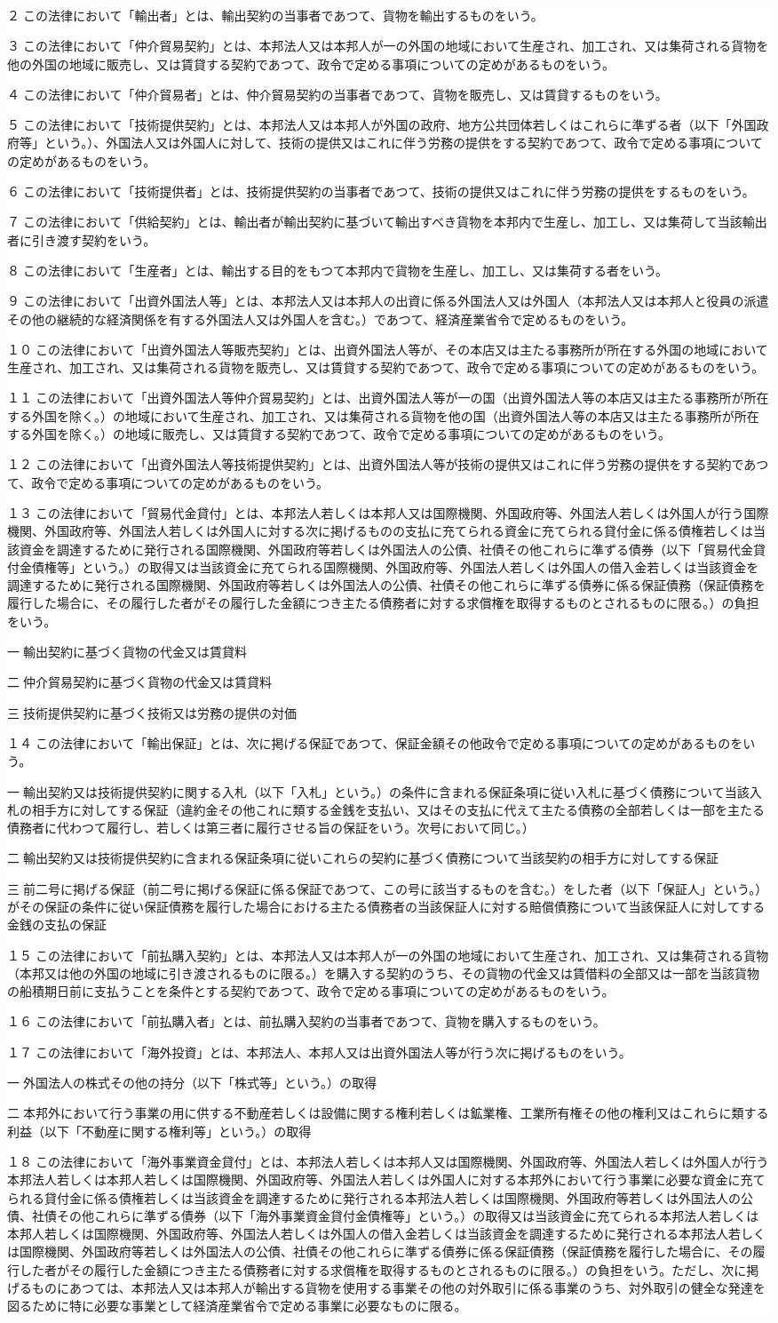 ２ この法律において「輸出者」とは、輸出契約の当事者であつて、貨物を輸出するものをいう。

３ この法律において「仲介貿易契約」とは、本邦法人又は本邦人が一の外国の地域において生産され、加工され、又は集荷される貨物を他の外国の地域に販売し、又は賃貸する契約であつて、政令で定める事項についての定めがあるものをいう。

４ この法律において「仲介貿易者」とは、仲介貿易契約の当事者であつて、貨物を販売し、又は賃貸するものをいう。

５ この法律において「技術提供契約」とは、本邦法人又は本邦人が外国の政府、地方公共団体若しくはこれらに準ずる者（以下「外国政府等」という。）、外国法人又は外国人に対して、技術の提供又はこれに伴う労務の提供をする契約であつて、政令で定める事項についての定めがあるものをいう。

６ この法律において「技術提供者」とは、技術提供契約の当事者であつて、技術の提供又はこれに伴う労務の提供をするものをいう。

７ この法律において「供給契約」とは、輸出者が輸出契約に基づいて輸出すべき貨物を本邦内で生産し、加工し、又は集荷して当該輸出者に引き渡す契約をいう。

８ この法律において「生産者」とは、輸出する目的をもつて本邦内で貨物を生産し、加工し、又は集荷する者をいう。

９ この法律において「出資外国法人等」とは、本邦法人又は本邦人の出資に係る外国法人又は外国人（本邦法人又は本邦人と役員の派遣その他の継続的な経済関係を有する外国法人又は外国人を含む。）であつて、経済産業省令で定めるものをいう。

１０ この法律において「出資外国法人等販売契約」とは、出資外国法人等が、その本店又は主たる事務所が所在する外国の地域において生産され、加工され、又は集荷される貨物を販売し、又は賃貸する契約であつて、政令で定める事項についての定めがあるものをいう。

１１ この法律において「出資外国法人等仲介貿易契約」とは、出資外国法人等が一の国（出資外国法人等の本店又は主たる事務所が所在する外国を除く。）の地域において生産され、加工され、又は集荷される貨物を他の国（出資外国法人等の本店又は主たる事務所が所在する外国を除く。）の地域に販売し、又は賃貸する契約であつて、政令で定める事項についての定めがあるものをいう。

１２ この法律において「出資外国法人等技術提供契約」とは、出資外国法人等が技術の提供又はこれに伴う労務の提供をする契約であつて、政令で定める事項についての定めがあるものをいう。

１３ この法律において「貿易代金貸付」とは、本邦法人若しくは本邦人又は国際機関、外国政府等、外国法人若しくは外国人が行う国際機関、外国政府等、外国法人若しくは外国人に対する次に掲げるものの支払に充てられる資金に充てられる貸付金に係る債権若しくは当該資金を調達するために発行される国際機関、外国政府等若しくは外国法人の公債、社債その他これらに準ずる債券（以下「貿易代金貸付金債権等」という。）の取得又は当該資金に充てられる国際機関、外国政府等、外国法人若しくは外国人の借入金若しくは当該資金を調達するために発行される国際機関、外国政府等若しくは外国法人の公債、社債その他これらに準ずる債券に係る保証債務（保証債務を履行した場合に、その履行した者がその履行した金額につき主たる債務者に対する求償権を取得するものとされるものに限る。）の負担をいう。

一 輸出契約に基づく貨物の代金又は賃貸料

二 仲介貿易契約に基づく貨物の代金又は賃貸料

三 技術提供契約に基づく技術又は労務の提供の対価

１４ この法律において「輸出保証」とは、次に掲げる保証であつて、保証金額その他政令で定める事項についての定めがあるものをいう。

一 輸出契約又は技術提供契約に関する入札（以下「入札」という。）の条件に含まれる保証条項に従い入札に基づく債務について当該入札の相手方に対してする保証（違約金その他これに類する金銭を支払い、又はその支払に代えて主たる債務の全部若しくは一部を主たる債務者に代わつて履行し、若しくは第三者に履行させる旨の保証をいう。次号において同じ。）

二 輸出契約又は技術提供契約に含まれる保証条項に従いこれらの契約に基づく債務について当該契約の相手方に対してする保証

三 前二号に掲げる保証（前二号に掲げる保証に係る保証であつて、この号に該当するものを含む。）をした者（以下「保証人」という。）がその保証の条件に従い保証債務を履行した場合における主たる債務者の当該保証人に対する賠償債務について当該保証人に対してする金銭の支払の保証

１５ この法律において「前払購入契約」とは、本邦法人又は本邦人が一の外国の地域において生産され、加工され、又は集荷される貨物（本邦又は他の外国の地域に引き渡されるものに限る。）を購入する契約のうち、その貨物の代金又は賃借料の全部又は一部を当該貨物の船積期日前に支払うことを条件とする契約であつて、政令で定める事項についての定めがあるものをいう。

１６ この法律において「前払購入者」とは、前払購入契約の当事者であつて、貨物を購入するものをいう。

１７ この法律において「海外投資」とは、本邦法人、本邦人又は出資外国法人等が行う次に掲げるものをいう。

一 外国法人の株式その他の持分（以下「株式等」という。）の取得

二 本邦外において行う事業の用に供する不動産若しくは設備に関する権利若しくは鉱業権、工業所有権その他の権利又はこれらに類する利益（以下「不動産に関する権利等」という。）の取得

１８ この法律において「海外事業資金貸付」とは、本邦法人若しくは本邦人又は国際機関、外国政府等、外国法人若しくは外国人が行う本邦法人若しくは本邦人若しくは国際機関、外国政府等、外国法人若しくは外国人に対する本邦外において行う事業に必要な資金に充てられる貸付金に係る債権若しくは当該資金を調達するために発行される本邦法人若しくは国際機関、外国政府等若しくは外国法人の公債、社債その他これらに準ずる債券（以下「海外事業資金貸付金債権等」という。）の取得又は当該資金に充てられる本邦法人若しくは本邦人若しくは国際機関、外国政府等、外国法人若しくは外国人の借入金若しくは当該資金を調達するために発行される本邦法人若しくは国際機関、外国政府等若しくは外国法人の公債、社債その他これらに準ずる債券に係る保証債務（保証債務を履行した場合に、その履行した者がその履行した金額につき主たる債務者に対する求償権を取得するものとされるものに限る。）の負担をいう。ただし、次に掲げるものにあつては、本邦法人又は本邦人が輸出する貨物を使用する事業その他の対外取引に係る事業のうち、対外取引の健全な発達を図るために特に必要な事業として経済産業省令で定める事業に必要なものに限る。
